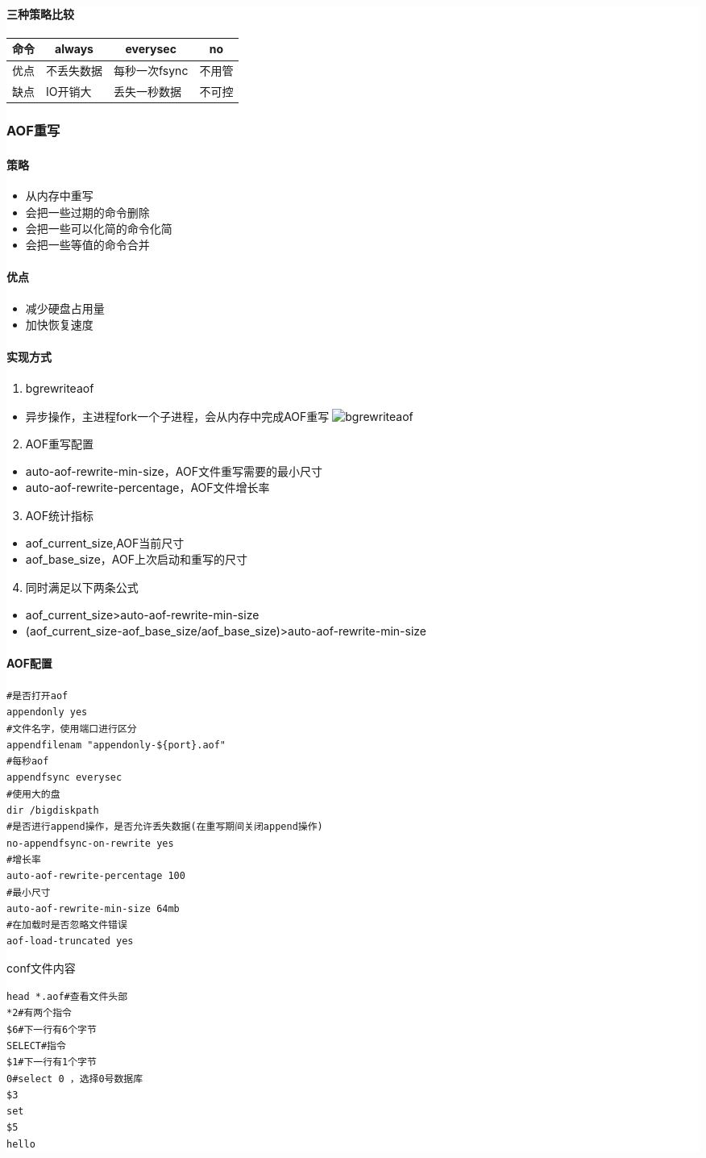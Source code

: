 #### 三种策略比较

| 命令 | always     | everysec      | no     |
| ---- | ---------- | ------------- | ------ |
| 优点 | 不丢失数据 | 每秒一次fsync | 不用管 |
| 缺点 | IO开销大   | 丢失一秒数据  | 不可控 |

### AOF重写
#### 策略
- 从内存中重写
- 会把一些过期的命令删除
- 会把一些可以化简的命令化简
- 会把一些等值的命令合并
#### 优点
- 减少硬盘占用量
- 加快恢复速度
#### 实现方式
1. bgrewriteaof
- 异步操作，主进程fork一个子进程，会从内存中完成AOF重写
![bgrewriteaof](rewriteaof.png)

2. AOF重写配置
- auto-aof-rewrite-min-size，AOF文件重写需要的最小尺寸
- auto-aof-rewrite-percentage，AOF文件增长率
3. AOF统计指标
- aof_current_size,AOF当前尺寸
- aof_base_size，AOF上次启动和重写的尺寸
4. 同时满足以下两条公式
- aof_current_size>auto-aof-rewrite-min-size
- (aof_current_size-aof_base_size/aof_base_size)>auto-aof-rewrite-min-size
#### AOF配置
```shell
#是否打开aof
appendonly yes
#文件名字，使用端口进行区分
appendfilenam "appendonly-${port}.aof"
#每秒aof
appendfsync everysec
#使用大的盘
dir /bigdiskpath
#是否进行append操作，是否允许丢失数据(在重写期间关闭append操作)
no-appendfsync-on-rewrite yes
#增长率
auto-aof-rewrite-percentage 100
#最小尺寸
auto-aof-rewrite-min-size 64mb
#在加载时是否忽略文件错误
aof-load-truncated yes
```
conf文件内容
```shell
head *.aof#查看文件头部
*2#有两个指令
$6#下一行有6个字节
SELECT#指令
$1#下一行有1个字节
0#select 0 ，选择0号数据库
$3
set
$5
hello
```